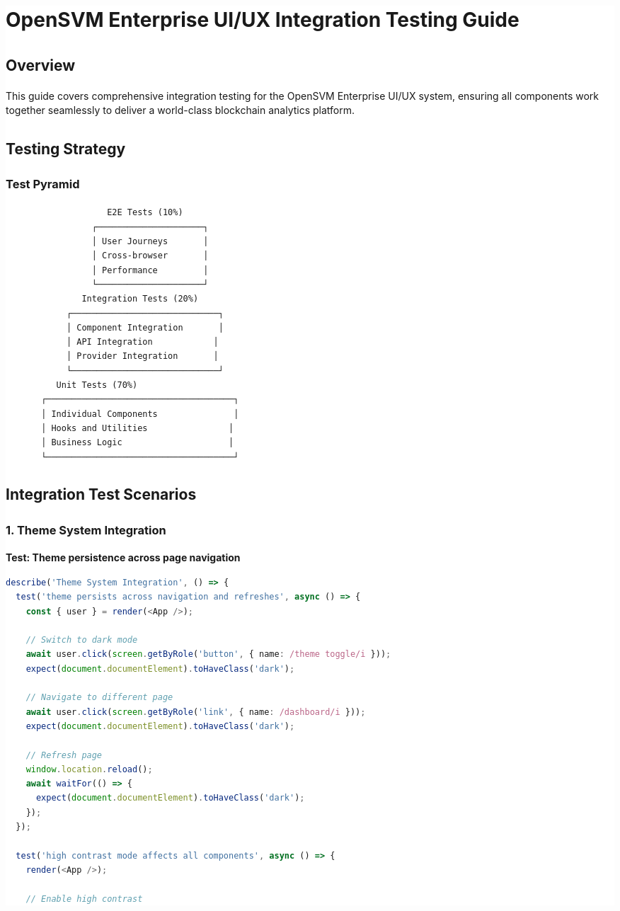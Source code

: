 # OpenSVM Enterprise UI/UX Integration Testing Guide

## Overview

This guide covers comprehensive integration testing for the OpenSVM Enterprise UI/UX system, ensuring all components work together seamlessly to deliver a world-class blockchain analytics platform.

## Testing Strategy

### Test Pyramid

```
                    E2E Tests (10%)
                 ┌─────────────────────┐
                 │ User Journeys       │
                 │ Cross-browser       │
                 │ Performance         │
                 └─────────────────────┘
               Integration Tests (20%)
            ┌─────────────────────────────┐
            │ Component Integration       │
            │ API Integration            │
            │ Provider Integration       │
            └─────────────────────────────┘
          Unit Tests (70%)
       ┌─────────────────────────────────────┐
       │ Individual Components               │
       │ Hooks and Utilities                │
       │ Business Logic                     │
       └─────────────────────────────────────┘
```

## Integration Test Scenarios

### 1. Theme System Integration

**Test: Theme persistence across page navigation**
```typescript
describe('Theme System Integration', () => {
  test('theme persists across navigation and refreshes', async () => {
    const { user } = render(<App />);
    
    // Switch to dark mode
    await user.click(screen.getByRole('button', { name: /theme toggle/i }));
    expect(document.documentElement).toHaveClass('dark');
    
    // Navigate to different page
    await user.click(screen.getByRole('link', { name: /dashboard/i }));
    expect(document.documentElement).toHaveClass('dark');
    
    // Refresh page
    window.location.reload();
    await waitFor(() => {
      expect(document.documentElement).toHaveClass('dark');
    });
  });

  test('high contrast mode affects all components', async () => {
    render(<App />);
    
    // Enable high contrast
```